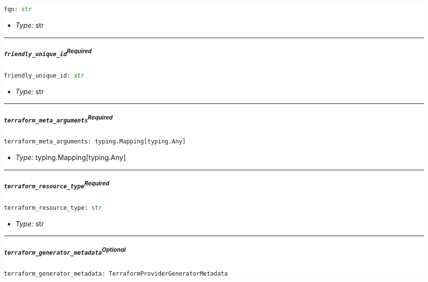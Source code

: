```python
fqn: str
```

- *Type:* str

---

##### `friendly_unique_id`<sup>Required</sup> <a name="friendly_unique_id" id="rhizo-co-terraform-provider-oci.dataOciDataintegrationWorkspaceApplicationTaskSchedules.DataOciDataintegrationWorkspaceApplicationTaskSchedules.property.friendlyUniqueId"></a>

```python
friendly_unique_id: str
```

- *Type:* str

---

##### `terraform_meta_arguments`<sup>Required</sup> <a name="terraform_meta_arguments" id="rhizo-co-terraform-provider-oci.dataOciDataintegrationWorkspaceApplicationTaskSchedules.DataOciDataintegrationWorkspaceApplicationTaskSchedules.property.terraformMetaArguments"></a>

```python
terraform_meta_arguments: typing.Mapping[typing.Any]
```

- *Type:* typing.Mapping[typing.Any]

---

##### `terraform_resource_type`<sup>Required</sup> <a name="terraform_resource_type" id="rhizo-co-terraform-provider-oci.dataOciDataintegrationWorkspaceApplicationTaskSchedules.DataOciDataintegrationWorkspaceApplicationTaskSchedules.property.terraformResourceType"></a>

```python
terraform_resource_type: str
```

- *Type:* str

---

##### `terraform_generator_metadata`<sup>Optional</sup> <a name="terraform_generator_metadata" id="rhizo-co-terraform-provider-oci.dataOciDataintegrationWorkspaceApplicationTaskSchedules.DataOciDataintegrationWorkspaceApplicationTaskSchedules.property.terraformGeneratorMetadata"></a>

```python
terraform_generator_metadata: TerraformProviderGeneratorMetadata
```

